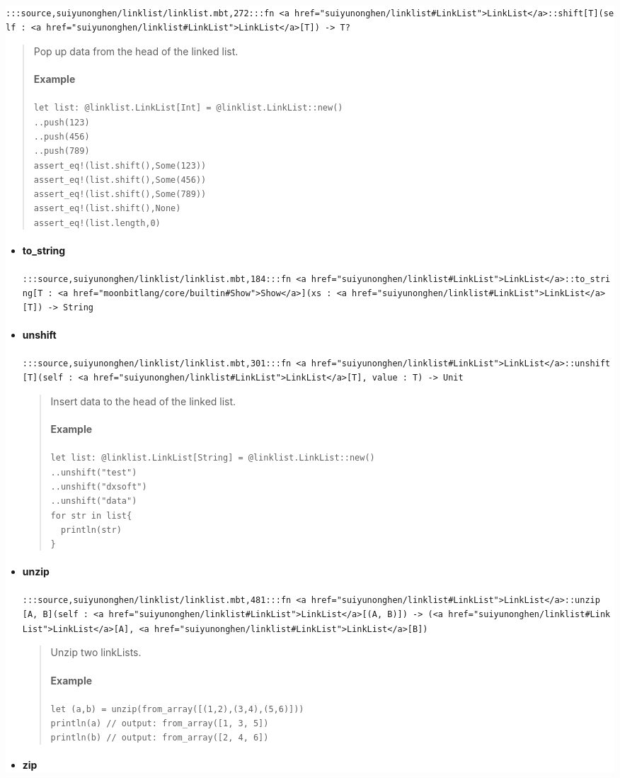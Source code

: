   ```moonbit
  :::source,suiyunonghen/linklist/linklist.mbt,272:::fn <a href="suiyunonghen/linklist#LinkList">LinkList</a>::shift[T](self : <a href="suiyunonghen/linklist#LinkList">LinkList</a>[T]) -> T?
  ```
  > Pop up data from the head of the linked list.
  > 
  >  #### Example
  > 
  >  ```
  >  let list: @linklist.LinkList[Int] = @linklist.LinkList::new()
  >  ..push(123)
  >  ..push(456)
  >  ..push(789)
  >  assert_eq!(list.shift(),Some(123))
  >  assert_eq!(list.shift(),Some(456))
  >  assert_eq!(list.shift(),Some(789))
  >  assert_eq!(list.shift(),None)
  >  assert_eq!(list.length,0)
  >  ```
- #### to\_string
  ```moonbit
  :::source,suiyunonghen/linklist/linklist.mbt,184:::fn <a href="suiyunonghen/linklist#LinkList">LinkList</a>::to_string[T : <a href="moonbitlang/core/builtin#Show">Show</a>](xs : <a href="suiyunonghen/linklist#LinkList">LinkList</a>[T]) -> String
  ```
  > 
- #### unshift
  ```moonbit
  :::source,suiyunonghen/linklist/linklist.mbt,301:::fn <a href="suiyunonghen/linklist#LinkList">LinkList</a>::unshift[T](self : <a href="suiyunonghen/linklist#LinkList">LinkList</a>[T], value : T) -> Unit
  ```
  > Insert data to the head of the linked list.
  > 
  >  #### Example
  > 
  >  ```
  >  let list: @linklist.LinkList[String] = @linklist.LinkList::new()
  >  ..unshift("test")
  >  ..unshift("dxsoft")
  >  ..unshift("data")
  >  for str in list{
  >    println(str)
  >  } 
  >  ```
- #### unzip
  ```moonbit
  :::source,suiyunonghen/linklist/linklist.mbt,481:::fn <a href="suiyunonghen/linklist#LinkList">LinkList</a>::unzip[A, B](self : <a href="suiyunonghen/linklist#LinkList">LinkList</a>[(A, B)]) -> (<a href="suiyunonghen/linklist#LinkList">LinkList</a>[A], <a href="suiyunonghen/linklist#LinkList">LinkList</a>[B])
  ```
  >  Unzip two linkLists.
  > 
  >  #### Example
  > 
  >  ```
  >  let (a,b) = unzip(from_array([(1,2),(3,4),(5,6)]))
  >  println(a) // output: from_array([1, 3, 5])
  >  println(b) // output: from_array([2, 4, 6])
  >  ```
- #### zip
  ```moonbit
  ```